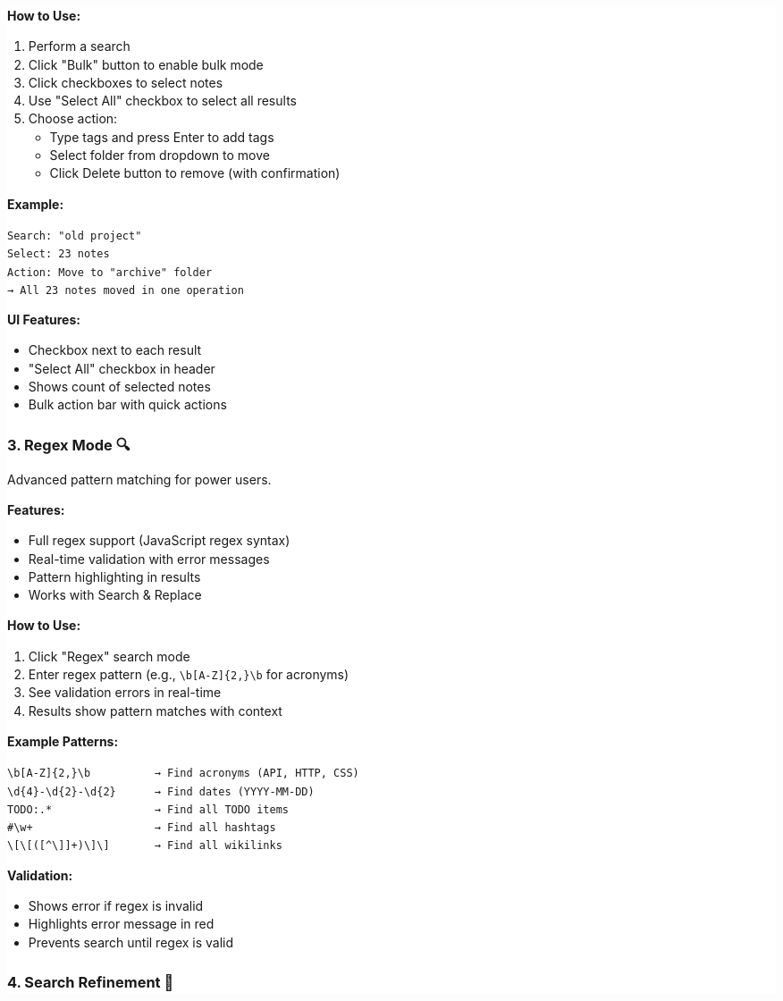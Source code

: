 **How to Use:**
1. Perform a search
2. Click "Bulk" button to enable bulk mode
3. Click checkboxes to select notes
4. Use "Select All" checkbox to select all results
5. Choose action:
   - Type tags and press Enter to add tags
   - Select folder from dropdown to move
   - Click Delete button to remove (with confirmation)

**Example:**
```
Search: "old project"
Select: 23 notes
Action: Move to "archive" folder
→ All 23 notes moved in one operation
```

**UI Features:**
- Checkbox next to each result
- "Select All" checkbox in header
- Shows count of selected notes
- Bulk action bar with quick actions

### 3. **Regex Mode** 🔍

Advanced pattern matching for power users.

**Features:**
- Full regex support (JavaScript regex syntax)
- Real-time validation with error messages
- Pattern highlighting in results
- Works with Search & Replace

**How to Use:**
1. Click "Regex" search mode
2. Enter regex pattern (e.g., `\b[A-Z]{2,}\b` for acronyms)
3. See validation errors in real-time
4. Results show pattern matches with context

**Example Patterns:**
```
\b[A-Z]{2,}\b          → Find acronyms (API, HTTP, CSS)
\d{4}-\d{2}-\d{2}      → Find dates (YYYY-MM-DD)
TODO:.*                → Find all TODO items
#\w+                   → Find all hashtags
\[\[([^\]]+)\]\]       → Find all wikilinks
```

**Validation:**
- Shows error if regex is invalid
- Highlights error message in red
- Prevents search until regex is valid

### 4. **Search Refinement** 🎯
